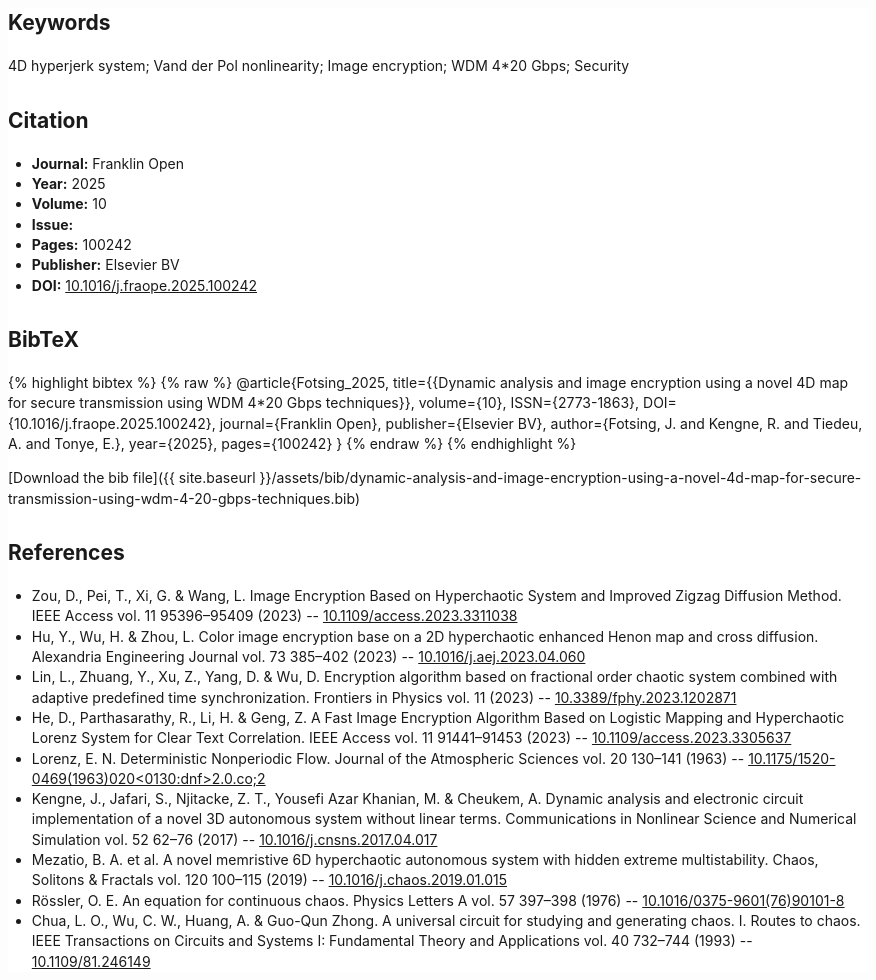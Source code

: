 ## Keywords
4D hyperjerk system; Vand der Pol nonlinearity; Image encryption; WDM 4*20 Gbps; Security
 
## Citation
- **Journal:** Franklin Open
- **Year:** 2025
- **Volume:** 10
- **Issue:** 
- **Pages:** 100242
- **Publisher:** Elsevier BV
- **DOI:** [10.1016/j.fraope.2025.100242](https://doi.org/10.1016/j.fraope.2025.100242)
 
## BibTeX
{% highlight bibtex %}
{% raw %}
@article{Fotsing_2025,
  title={{Dynamic analysis and image encryption using a novel 4D map for secure transmission using WDM 4*20 Gbps techniques}},
  volume={10},
  ISSN={2773-1863},
  DOI={10.1016/j.fraope.2025.100242},
  journal={Franklin Open},
  publisher={Elsevier BV},
  author={Fotsing, J. and Kengne, R. and Tiedeu, A. and Tonye, E.},
  year={2025},
  pages={100242}
}
{% endraw %}
{% endhighlight %}
 
[Download the bib file]({{ site.baseurl }}/assets/bib/dynamic-analysis-and-image-encryption-using-a-novel-4d-map-for-secure-transmission-using-wdm-4-20-gbps-techniques.bib)
 
## References
- Zou, D., Pei, T., Xi, G. & Wang, L. Image Encryption Based on Hyperchaotic System and Improved Zigzag Diffusion Method. IEEE Access vol. 11 95396–95409 (2023) -- [10.1109/access.2023.3311038](https://doi.org/10.1109/access.2023.3311038)
- Hu, Y., Wu, H. & Zhou, L. Color image encryption base on a 2D hyperchaotic enhanced Henon map and cross diffusion. Alexandria Engineering Journal vol. 73 385–402 (2023) -- [10.1016/j.aej.2023.04.060](https://doi.org/10.1016/j.aej.2023.04.060)
- Lin, L., Zhuang, Y., Xu, Z., Yang, D. & Wu, D. Encryption algorithm based on fractional order chaotic system combined with adaptive predefined time synchronization. Frontiers in Physics vol. 11 (2023) -- [10.3389/fphy.2023.1202871](https://doi.org/10.3389/fphy.2023.1202871)
- He, D., Parthasarathy, R., Li, H. & Geng, Z. A Fast Image Encryption Algorithm Based on Logistic Mapping and Hyperchaotic Lorenz System for Clear Text Correlation. IEEE Access vol. 11 91441–91453 (2023) -- [10.1109/access.2023.3305637](https://doi.org/10.1109/access.2023.3305637)
- Lorenz, E. N. Deterministic Nonperiodic Flow. Journal of the Atmospheric Sciences vol. 20 130–141 (1963) -- [10.1175/1520-0469(1963)020<0130:dnf>2.0.co;2](https://doi.org/10.1175/1520-0469(1963)020<0130:dnf>2.0.co;2)
- Kengne, J., Jafari, S., Njitacke, Z. T., Yousefi Azar Khanian, M. & Cheukem, A. Dynamic analysis and electronic circuit implementation of a novel 3D autonomous system without linear terms. Communications in Nonlinear Science and Numerical Simulation vol. 52 62–76 (2017) -- [10.1016/j.cnsns.2017.04.017](https://doi.org/10.1016/j.cnsns.2017.04.017)
- Mezatio, B. A. et al. A novel memristive 6D hyperchaotic autonomous system with hidden extreme multistability. Chaos, Solitons &amp; Fractals vol. 120 100–115 (2019) -- [10.1016/j.chaos.2019.01.015](https://doi.org/10.1016/j.chaos.2019.01.015)
- Rössler, O. E. An equation for continuous chaos. Physics Letters A vol. 57 397–398 (1976) -- [10.1016/0375-9601(76)90101-8](https://doi.org/10.1016/0375-9601(76)90101-8)
- Chua, L. O., Wu, C. W., Huang, A. & Guo-Qun Zhong. A universal circuit for studying and generating chaos. I. Routes to chaos. IEEE Transactions on Circuits and Systems I: Fundamental Theory and Applications vol. 40 732–744 (1993) -- [10.1109/81.246149](https://doi.org/10.1109/81.246149)